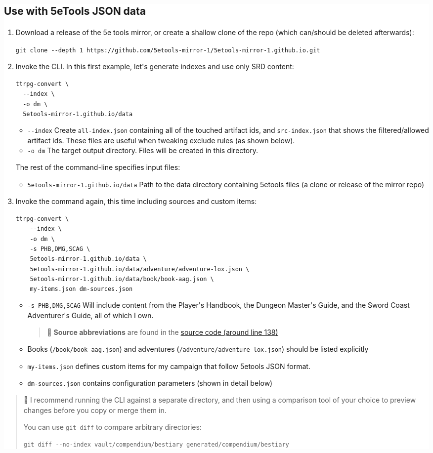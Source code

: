 ## Use with 5eTools JSON data

1. Download a release of the 5e tools mirror, or create a shallow clone of the repo (which can/should be deleted afterwards):

    ```shell
    git clone --depth 1 https://github.com/5etools-mirror-1/5etools-mirror-1.github.io.git
    ```

2. Invoke the CLI. In this first example, let's generate indexes and use only SRD content:

    ```shell
    ttrpg-convert \
      --index \
      -o dm \
      5etools-mirror-1.github.io/data
    ```

    - `--index` Create `all-index.json` containing all of the touched artifact ids, and `src-index.json` that shows the filtered/allowed artifact ids. These files are useful when tweaking exclude rules (as shown below).
    - `-o dm` The target output directory. Files will be created in this directory.

    The rest of the command-line specifies input files: 

    - `5etools-mirror-1.github.io/data` Path to the data directory containing 5etools files (a clone or release of the mirror repo)

3. Invoke the command again, this time including sources and custom items:

    ```shell
    ttrpg-convert \
        --index \
        -o dm \
        -s PHB,DMG,SCAG \
        5etools-mirror-1.github.io/data \
        5etools-mirror-1.github.io/data/adventure/adventure-lox.json \
        5etools-mirror-1.github.io/data/book/book-aag.json \
        my-items.json dm-sources.json
    ```

    - `-s PHB,DMG,SCAG` Will include content from the Player's Handbook, the Dungeon Master's Guide, and the Sword Coast Adventurer's Guide, all of which I own. 
        > 🔸 **Source abbreviations** are found in the [source code (around line 138)](https://github.com/ebullient/ttrpg-convert-cli/blob/main/examples/config/sourceMap.md)

    - Books (`/book/book-aag.json`) and adventures (`/adventure/adventure-lox.json`) should be listed explicitly
    - `my-items.json` defines custom items for my campaign that follow 5etools JSON format.
    - `dm-sources.json` contains configuration parameters (shown in detail below)

> 💭 I recommend running the CLI against a separate directory, and then using a comparison tool of your choice to preview changes before you copy or merge them in.
>
> You can use `git diff` to compare arbitrary directories:
> ```
> git diff --no-index vault/compendium/bestiary generated/compendium/bestiary
> ```
